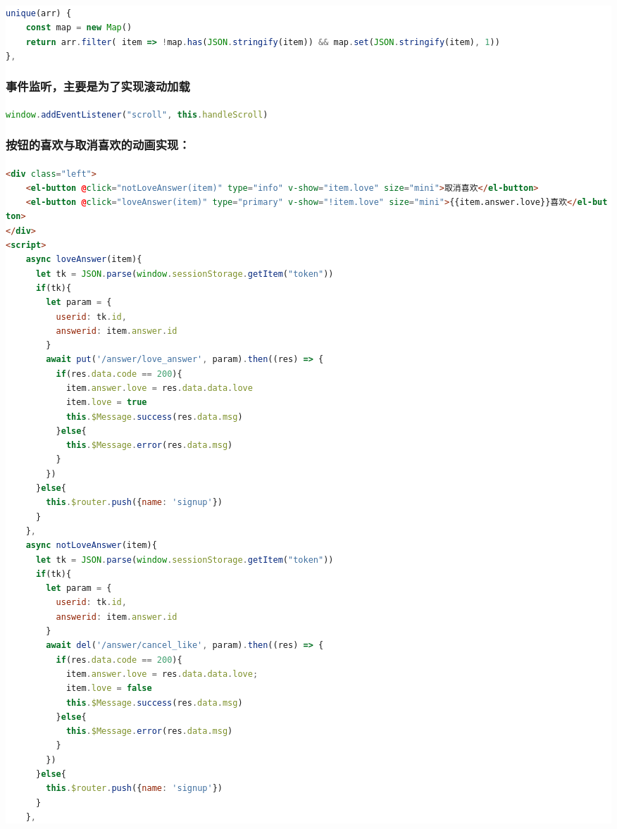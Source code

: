 ```javascript
unique(arr) {
    const map = new Map()
    return arr.filter( item => !map.has(JSON.stringify(item)) && map.set(JSON.stringify(item), 1))
},
```



### 事件监听，主要是为了实现滚动加载

```javascript
window.addEventListener("scroll", this.handleScroll)
```



### 按钮的喜欢与取消喜欢的动画实现：

```html
<div class="left">
    <el-button @click="notLoveAnswer(item)" type="info" v-show="item.love" size="mini">取消喜欢</el-button>
    <el-button @click="loveAnswer(item)" type="primary" v-show="!item.love" size="mini">{{item.answer.love}}喜欢</el-button>
</div>
<script>
    async loveAnswer(item){
      let tk = JSON.parse(window.sessionStorage.getItem("token"))
      if(tk){
        let param = {
          userid: tk.id,
          answerid: item.answer.id
        }
        await put('/answer/love_answer', param).then((res) => {
          if(res.data.code == 200){
            item.answer.love = res.data.data.love
            item.love = true
            this.$Message.success(res.data.msg)
          }else{
            this.$Message.error(res.data.msg)
          }
        })
      }else{
        this.$router.push({name: 'signup'})
      }
    },
    async notLoveAnswer(item){
      let tk = JSON.parse(window.sessionStorage.getItem("token"))
      if(tk){
        let param = {
          userid: tk.id,
          answerid: item.answer.id
        }
        await del('/answer/cancel_like', param).then((res) => {
          if(res.data.code == 200){
            item.answer.love = res.data.data.love;
            item.love = false
            this.$Message.success(res.data.msg)
          }else{
            this.$Message.error(res.data.msg)
          }
        })
      }else{
        this.$router.push({name: 'signup'})
      }
    },
```